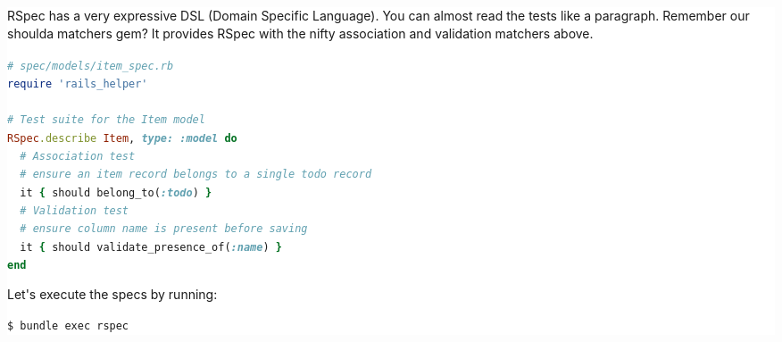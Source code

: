 RSpec has a very expressive DSL (Domain Specific Language). You can almost read the tests like a paragraph. Remember our shoulda matchers gem? It provides RSpec with the nifty association and validation matchers above.

````ruby
# spec/models/item_spec.rb
require 'rails_helper'

# Test suite for the Item model
RSpec.describe Item, type: :model do
  # Association test
  # ensure an item record belongs to a single todo record
  it { should belong_to(:todo) }
  # Validation test
  # ensure column name is present before saving
  it { should validate_presence_of(:name) }
end
````

Let's execute the specs by running:

````bash
$ bundle exec rspec
````
